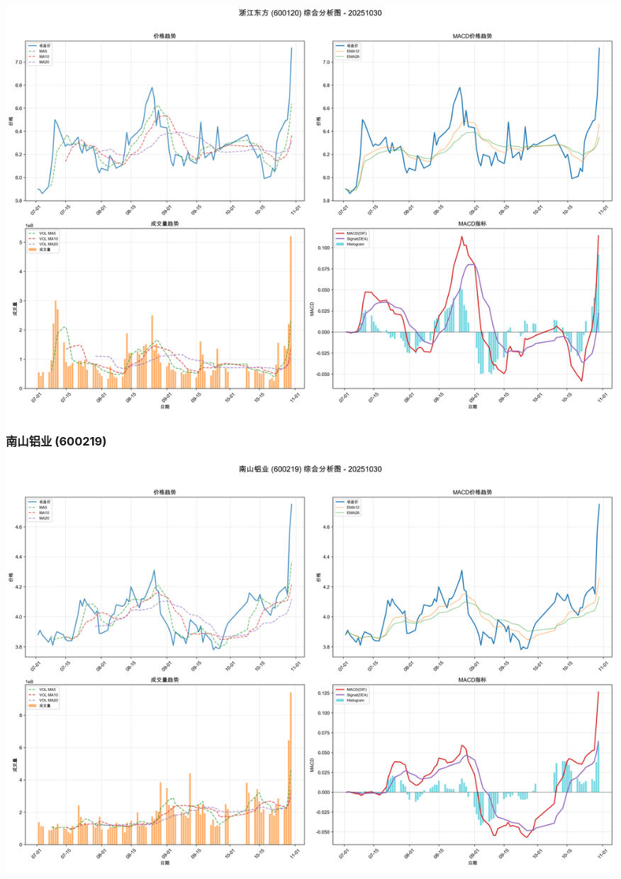 ![浙江东方 综合分析图](reports/images/stocks/浙江东方_20251030.png)

### 南山铝业 (600219)

![南山铝业 综合分析图](reports/images/stocks/南山铝业_20251030.png)
